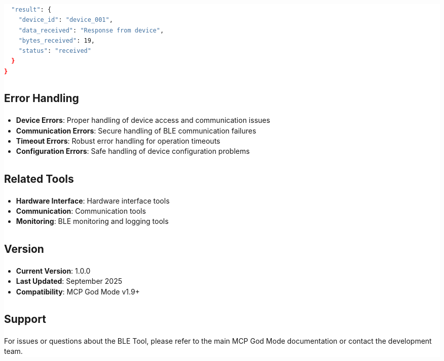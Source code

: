 ```bash
  "result": {
    "device_id": "device_001",
    "data_received": "Response from device",
    "bytes_received": 19,
    "status": "received"
  }
}
```

## Error Handling
- **Device Errors**: Proper handling of device access and communication issues
- **Communication Errors**: Secure handling of BLE communication failures
- **Timeout Errors**: Robust error handling for operation timeouts
- **Configuration Errors**: Safe handling of device configuration problems

## Related Tools
- **Hardware Interface**: Hardware interface tools
- **Communication**: Communication tools
- **Monitoring**: BLE monitoring and logging tools

## Version
- **Current Version**: 1.0.0
- **Last Updated**: September 2025
- **Compatibility**: MCP God Mode v1.9+

## Support
For issues or questions about the BLE Tool, please refer to the main MCP God Mode documentation or contact the development team.
